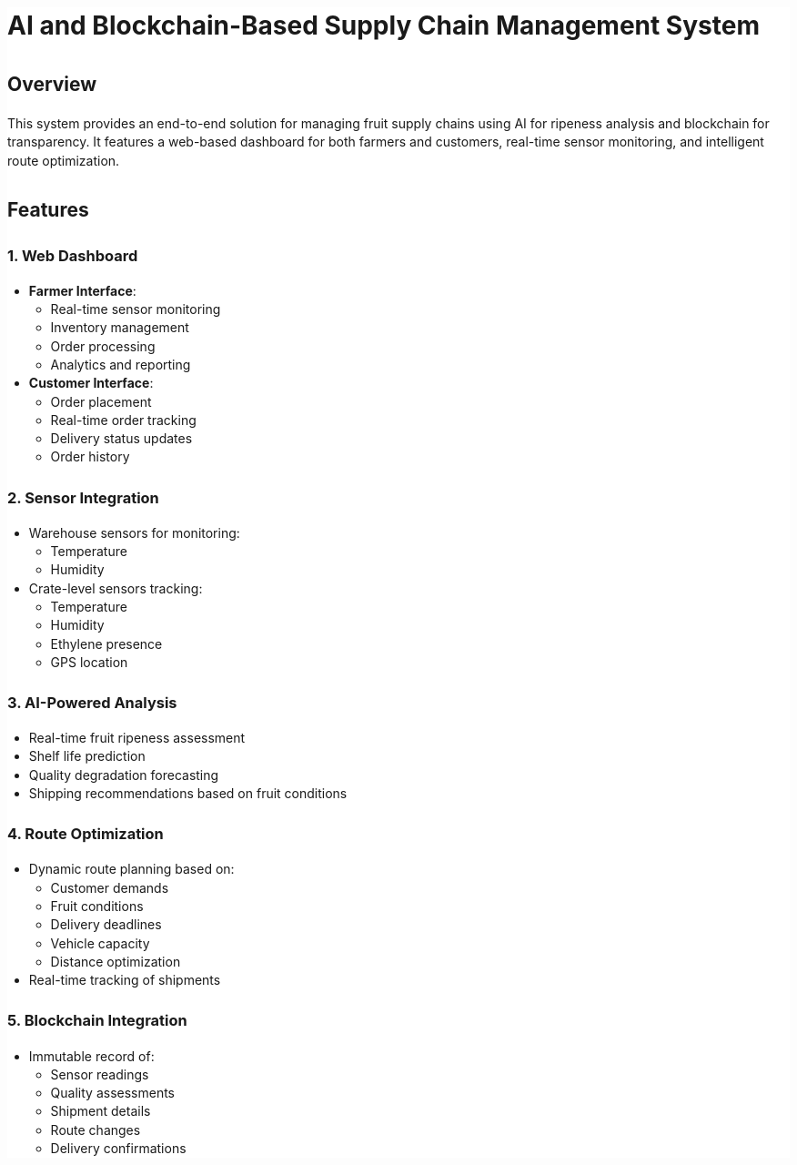 # AI and Blockchain-Based Supply Chain Management System

## Overview
This system provides an end-to-end solution for managing fruit supply chains using AI for ripeness analysis and blockchain for transparency. It features a web-based dashboard for both farmers and customers, real-time sensor monitoring, and intelligent route optimization.

## Features

### 1. Web Dashboard
- **Farmer Interface**:
  - Real-time sensor monitoring
  - Inventory management
  - Order processing
  - Analytics and reporting
- **Customer Interface**:
  - Order placement
  - Real-time order tracking
  - Delivery status updates
  - Order history

### 2. Sensor Integration
- Warehouse sensors for monitoring:
  - Temperature
  - Humidity
- Crate-level sensors tracking:
  - Temperature
  - Humidity
  - Ethylene presence
  - GPS location

### 3. AI-Powered Analysis
- Real-time fruit ripeness assessment
- Shelf life prediction
- Quality degradation forecasting
- Shipping recommendations based on fruit conditions

### 4. Route Optimization
- Dynamic route planning based on:
  - Customer demands
  - Fruit conditions
  - Delivery deadlines
  - Vehicle capacity
  - Distance optimization
- Real-time tracking of shipments

### 5. Blockchain Integration
- Immutable record of:
  - Sensor readings
  - Quality assessments
  - Shipment details
  - Route changes
  - Delivery confirmations
